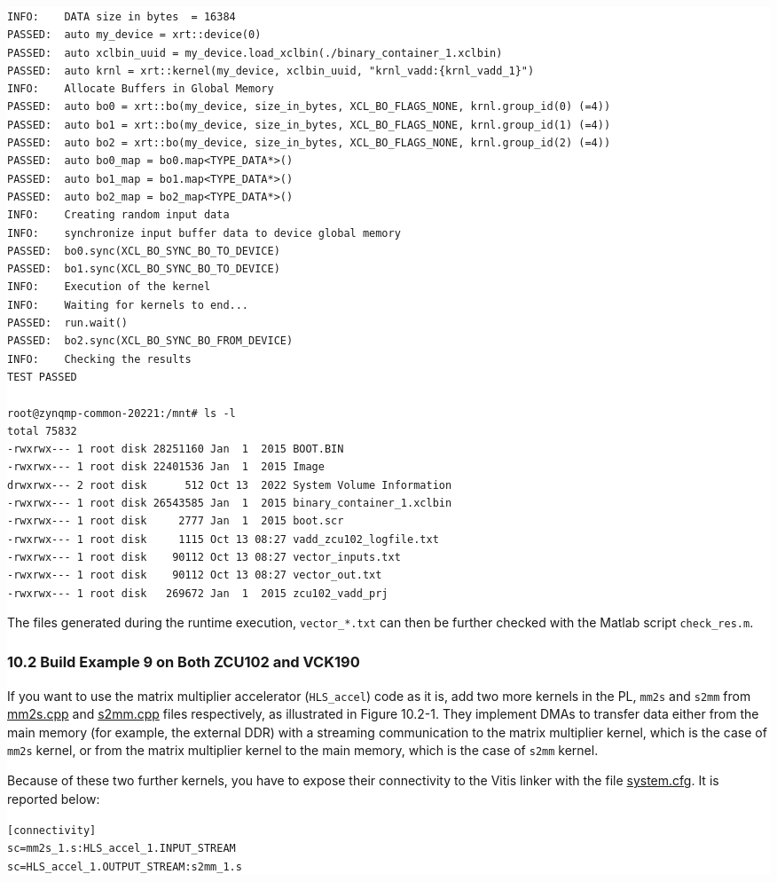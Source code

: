 ```text
INFO:    DATA size in bytes  = 16384
PASSED:  auto my_device = xrt::device(0)
PASSED:  auto xclbin_uuid = my_device.load_xclbin(./binary_container_1.xclbin)
PASSED:  auto krnl = xrt::kernel(my_device, xclbin_uuid, "krnl_vadd:{krnl_vadd_1}")
INFO:    Allocate Buffers in Global Memory
PASSED:  auto bo0 = xrt::bo(my_device, size_in_bytes, XCL_BO_FLAGS_NONE, krnl.group_id(0) (=4))
PASSED:  auto bo1 = xrt::bo(my_device, size_in_bytes, XCL_BO_FLAGS_NONE, krnl.group_id(1) (=4))
PASSED:  auto bo2 = xrt::bo(my_device, size_in_bytes, XCL_BO_FLAGS_NONE, krnl.group_id(2) (=4))
PASSED:  auto bo0_map = bo0.map<TYPE_DATA*>()
PASSED:  auto bo1_map = bo1.map<TYPE_DATA*>()
PASSED:  auto bo2_map = bo2_map<TYPE_DATA*>()
INFO:    Creating random input data
INFO:    synchronize input buffer data to device global memory
PASSED:  bo0.sync(XCL_BO_SYNC_BO_TO_DEVICE)
PASSED:  bo1.sync(XCL_BO_SYNC_BO_TO_DEVICE)
INFO:    Execution of the kernel
INFO:    Waiting for kernels to end...
PASSED:  run.wait()
PASSED:  bo2.sync(XCL_BO_SYNC_BO_FROM_DEVICE)
INFO:    Checking the results
TEST PASSED

root@zynqmp-common-20221:/mnt# ls -l
total 75832
-rwxrwx--- 1 root disk 28251160 Jan  1  2015 BOOT.BIN
-rwxrwx--- 1 root disk 22401536 Jan  1  2015 Image
drwxrwx--- 2 root disk      512 Oct 13  2022 System Volume Information
-rwxrwx--- 1 root disk 26543585 Jan  1  2015 binary_container_1.xclbin
-rwxrwx--- 1 root disk     2777 Jan  1  2015 boot.scr
-rwxrwx--- 1 root disk     1115 Oct 13 08:27 vadd_zcu102_logfile.txt
-rwxrwx--- 1 root disk    90112 Oct 13 08:27 vector_inputs.txt
-rwxrwx--- 1 root disk    90112 Oct 13 08:27 vector_out.txt
-rwxrwx--- 1 root disk   269672 Jan  1  2015 zcu102_vadd_prj
```

The files generated during the runtime execution, ``vector_*.txt`` can then be further checked with the Matlab script ``check_res.m``.

### 10.2 Build Example 9 on Both ZCU102 and VCK190

If you want to use the matrix multiplier accelerator (``HLS_accel``) code as it is, add two more kernels in the PL, ``mm2s`` and ``s2mm`` from [mm2s.cpp](files/examples/9_matrix_mult/vitis_src/mm2s.cpp) and [s2mm.cpp](files/examples/9_matrix_mult_z/vitis_src/s2mm.cpp) files respectively, as illustrated in Figure 10.2-1. They implement DMAs to transfer data either from the main memory (for example, the external DDR) with a streaming communication to the matrix multiplier kernel, which is the case of ``mm2s`` kernel,  or from the matrix multiplier kernel to the main memory, which is the case of ``s2mm`` kernel.

Because of these two further kernels, you have to expose their connectivity to the Vitis linker with the file [system.cfg](files/examples/9_matrix_mult_z/vitis_src/system.cfg). It is  reported below:

```text
[connectivity]
sc=mm2s_1.s:HLS_accel_1.INPUT_STREAM
sc=HLS_accel_1.OUTPUT_STREAM:s2mm_1.s
```
